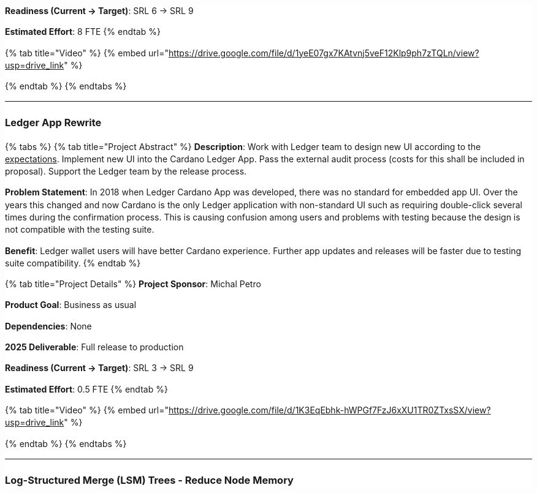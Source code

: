 **Readiness (Current -> Target)**: SRL 6 -> SRL 9

**Estimated Effort**: 8 FTE
{% endtab %}

{% tab title="Video" %}
{% embed url="https://drive.google.com/file/d/1yeE07gx7KAtvnj5veF12Klp9ph7zTQLn/view?usp=drive_link" %}


{% endtab %}
{% endtabs %}

***

### Ledger App Rewrite

{% tabs %}
{% tab title="Project Abstract" %}
**Description**: Work with Ledger team to design new UI according to the [expectations](https://docs.google.com/document/d/1AKwX7xoKL0w4ZX9rK5On1px1kGqC6FOabrlSV2SfrrA/edit?usp=sharing). Implement new UI into the Cardano Ledger App. Pass the external audit process (costs for this shall be included in proposal). Support the Ledger team by the release process.

**Problem Statement**: In 2018 when Ledger Cardano App was developed, there was no standard for embedded app UI. Over the years this changed and now Cardano is the only Ledger application with non-standard UI such as requiring double-click several times during the confirmation process. This is causing confusion among users and problems with testing because the design is not compatible with the testing suite.

**Benefit**: Ledger wallet users will have better Cardano experience. Further app updates and releases will be faster due to testing suite compatibility.
{% endtab %}

{% tab title="Project Details" %}
**Project Sponsor**: Michal Petro

**Product Goal**: Business as usual

**Dependencies**: None

**2025 Deliverable**: Full release to production

**Readiness (Current -> Target)**: SRL 3 -> SRL 9&#x20;

**Estimated Effort**: 0.5 FTE
{% endtab %}

{% tab title="Video" %}
{% embed url="https://drive.google.com/file/d/1K3EqEbhk-hWPGf7FzJ6xXU1TR0ZTxsSX/view?usp=drive_link" %}


{% endtab %}
{% endtabs %}

***

### Log-Structured Merge (LSM) Trees - Reduce Node Memory
